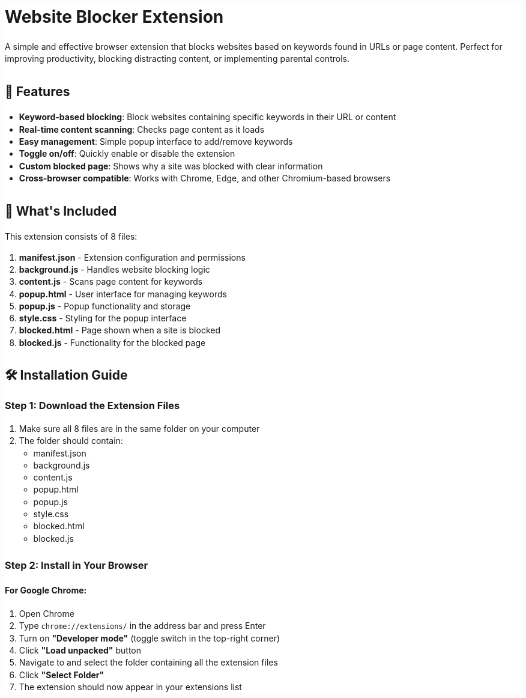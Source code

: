 # Website Blocker Extension

A simple and effective browser extension that blocks websites based on keywords found in URLs or page content. Perfect for improving productivity, blocking distracting content, or implementing parental controls.

## 🚀 Features

- **Keyword-based blocking**: Block websites containing specific keywords in their URL or content
- **Real-time content scanning**: Checks page content as it loads
- **Easy management**: Simple popup interface to add/remove keywords
- **Toggle on/off**: Quickly enable or disable the extension
- **Custom blocked page**: Shows why a site was blocked with clear information
- **Cross-browser compatible**: Works with Chrome, Edge, and other Chromium-based browsers

## 📁 What's Included

This extension consists of 8 files:

1. **manifest.json** - Extension configuration and permissions
2. **background.js** - Handles website blocking logic
3. **content.js** - Scans page content for keywords
4. **popup.html** - User interface for managing keywords
5. **popup.js** - Popup functionality and storage
6. **style.css** - Styling for the popup interface
7. **blocked.html** - Page shown when a site is blocked
8. **blocked.js** - Functionality for the blocked page

## 🛠️ Installation Guide

### Step 1: Download the Extension Files

1. Make sure all 8 files are in the same folder on your computer
2. The folder should contain:
   - manifest.json
   - background.js
   - content.js
   - popup.html
   - popup.js
   - style.css
   - blocked.html
   - blocked.js

### Step 2: Install in Your Browser

#### For Google Chrome:
1. Open Chrome
2. Type `chrome://extensions/` in the address bar and press Enter
3. Turn on **"Developer mode"** (toggle switch in the top-right corner)
4. Click **"Load unpacked"** button
5. Navigate to and select the folder containing all the extension files
6. Click **"Select Folder"**
7. The extension should now appear in your extensions list

